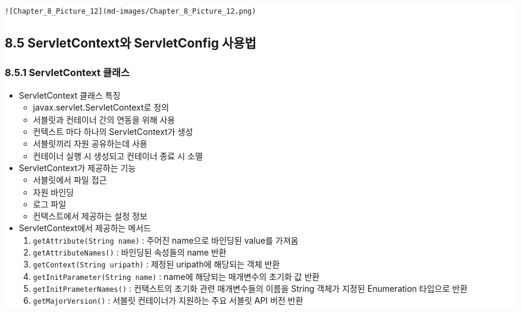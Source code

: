     ![Chapter_8_Picture_12](md-images/Chapter_8_Picture_12.png)
    

## 8.5 ServletContext와 ServletConfig 사용법

### 8.5.1 ServletContext 클래스

- ServletContext 클래스 특징
    - javax.servlet.ServletContext로 정의
    - 서블릿과 컨테이너 간의 연동을 위해 사용
    - 컨텍스트 마다 하나의 ServletContext가 생성
    - 서블릿끼리 자원 공유하는데 사용
    - 컨테이너 실행 시 생성되고 컨테이너 종료 시 소멸
- ServletContext가 제공하는 기능
    - 서블릿에서 파일 접근
    - 자원 바인딩
    - 로그 파일
    - 컨텍스트에서 제공하는 설정 정보
- ServletContext에서 제공하는 메서드
    1. `getAttribute(String name)` : 주어진 name으로 바인딩된 value를 가져옴
    2. `getAttributeNames()` : 바인딩된 속성들의 name 반환
    3. `getContext(String uripath)` : 제정된 uripath에 해당되는 객체 반환
    4. `getInitParameter(String name)` : name에 해당되는 매개변수의 초기화 값 반환
    5. `getInitPrameterNames()` : 컨택스트의 초기화 관련 매개변수들의 이름을 String 객체가 지정된 Enumeration 타입으로 반환
    6. `getMajorVersion()` : 서블릿 컨테이너가 지원하는 주요 서블릿 API 버전 반환